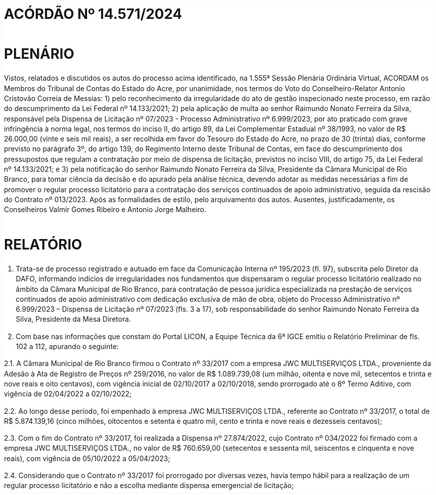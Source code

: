 # ACÓRDÃO Nº 14.571/2024

# PLENÁRIO

Vistos, relatados e discutidos os autos do processo acima identificado, na 1.555ª Sessão Plenária Ordinária Virtual, ACORDAM os Membros do Tribunal de Contas do Estado do Acre, por unanimidade, nos termos do Voto do Conselheiro-Relator Antonio Cristovão Correia de Messias: 1) pelo reconhecimento da irregularidade do ato de gestão inspecionado neste processo, em razão do descumprimento da Lei Federal nº 14.133/2021; 2) pela aplicação de multa ao senhor Raimundo Nonato Ferreira da Silva, responsável pela Dispensa de Licitação nº 07/2023 - Processo Administrativo nº 6.999/2023, por ato praticado com grave infringência à norma legal, nos termos do inciso II, do artigo 89, da Lei Complementar Estadual nº 38/1993, no valor de R$ 26.000,00 (vinte e seis mil reais), a ser recolhida em favor do Tesouro do Estado do Acre, no prazo de 30 (trinta) dias, conforme previsto no parágrafo 3º, do artigo 139, do Regimento Interno deste Tribunal de Contas, em face do descumprimento dos pressupostos que regulam a contratação por meio de dispensa de licitação, previstos no inciso VIII, do artigo 75, da Lei Federal nº 14.133/2021; e 3) pela notificação do senhor Raimundo Nonato Ferreira da Silva, Presidente da Câmara Municipal de Rio Branco, para tomar ciência da decisão e do apurado pela análise técnica, devendo adotar as medidas necessárias a fim de promover o regular processo licitatório para a contratação dos serviços continuados de apoio administrativo, seguida da rescisão do Contrato nº 013/2023. Após as formalidades de estilo, pelo arquivamento dos autos. Ausentes, justificadamente, os Conselheiros Valmir Gomes Ribeiro e Antonio Jorge Malheiro.

# RELATÓRIO

1. Trata-se de processo registrado e autuado em face da Comunicação Interna nº 195/2023 (fl. 97), subscrita pelo Diretor da DAFO, informando indícios de irregularidades nos fundamentos que dispensaram o regular processo licitatório realizado no âmbito da Câmara Municipal de Rio Branco, para contratação de pessoa jurídica especializada na prestação de serviços continuados de apoio administrativo com dedicação exclusiva de mão de obra, objeto do Processo Administrativo nº 6.999/2023 – Dispensa de Licitação nº 07/2023 (fls. 3 a 17), sob responsabilidade do senhor Raimundo Nonato Ferreira da Silva, Presidente da Mesa Diretora.

2. Com base nas informações que constam do Portal LICON, a Equipe Técnica da 6ª IGCE emitiu o Relatório Preliminar de fls. 102 a 112, apurando o seguinte:

2.1. A Câmara Municipal de Rio Branco firmou o Contrato nº 33/2017 com a empresa JWC MULTISERVIÇOS LTDA., proveniente da Adesão à Ata de Registro de Preços nº 259/2016, no valor de R$ 1.089.739,08 (um milhão, oitenta e nove mil, setecentos e trinta e nove reais e oito centavos), com vigência inicial de 02/10/2017 a 02/10/2018, sendo prorrogado até o 8º Termo Aditivo, com vigência de 02/04/2022 a 02/10/2022;

2.2. Ao longo desse período, foi empenhado à empresa JWC MULTISERVIÇOS LTDA., referente ao Contrato nº 33/2017, o total de R$ 5.874.139,16 (cinco milhões, oitocentos e setenta e quatro mil, cento e trinta e nove reais e dezesseis centavos);

2.3. Com o fim do Contrato nº 33/2017, foi realizada a Dispensa nº 27.874/2022, cujo Contrato nº 034/2022 foi firmado com a empresa JWC MULTISERVIÇOS LTDA., no valor de R$ 760.659,00 (setecentos e sessenta mil, seiscentos e cinquenta e nove reais), com vigência de 05/10/2022 a 05/04/2023;

2.4. Considerando que o Contrato nº 33/2017 foi prorrogado por diversas vezes, havia tempo hábil para a realização de um regular processo licitatório e não a escolha mediante dispensa emergencial de licitação;
